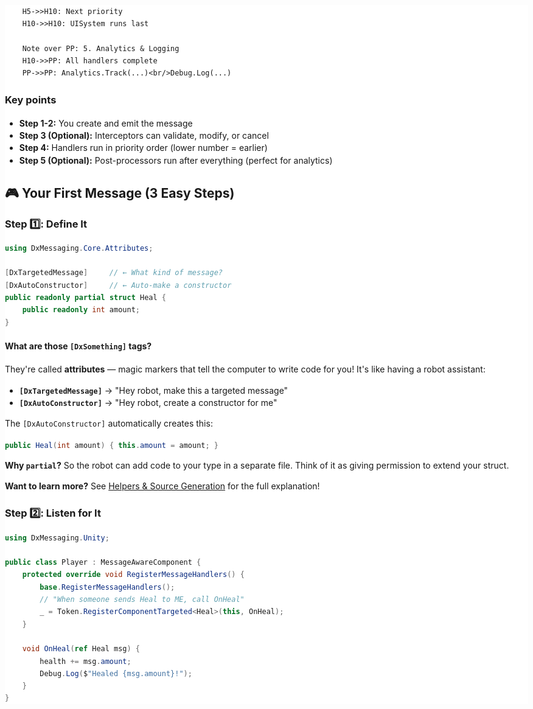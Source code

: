 ```mermaid
    H5->>H10: Next priority
    H10->>H10: UISystem runs last

    Note over PP: 5. Analytics & Logging
    H10->>PP: All handlers complete
    PP->>PP: Analytics.Track(...)<br/>Debug.Log(...)
```

### Key points

- **Step 1-2:** You create and emit the message
- **Step 3 (Optional):** Interceptors can validate, modify, or cancel
- **Step 4:** Handlers run in priority order (lower number = earlier)
- **Step 5 (Optional):** Post-processors run after everything (perfect for analytics)

## 🎮 Your First Message (3 Easy Steps)

### Step 1️⃣: Define It

```csharp
using DxMessaging.Core.Attributes;

[DxTargetedMessage]     // ← What kind of message?
[DxAutoConstructor]     // ← Auto-make a constructor
public readonly partial struct Heal {
    public readonly int amount;
}
```

#### What are those `[DxSomething]` tags?

They're called **attributes** — magic markers that tell the computer to write code for you! It's like having a robot assistant:

- **`[DxTargetedMessage]`** → "Hey robot, make this a targeted message"
- **`[DxAutoConstructor]`** → "Hey robot, create a constructor for me"

The `[DxAutoConstructor]` automatically creates this:

```csharp
public Heal(int amount) { this.amount = amount; }
```

**Why `partial`?** So the robot can add code to your type in a separate file. Think of it as giving permission to extend your struct.

**Want to learn more?** See [Helpers & Source Generation](Helpers.md) for the full explanation!

### Step 2️⃣: Listen for It

```csharp
using DxMessaging.Unity;

public class Player : MessageAwareComponent {
    protected override void RegisterMessageHandlers() {
        base.RegisterMessageHandlers();
        // "When someone sends Heal to ME, call OnHeal"
        _ = Token.RegisterComponentTargeted<Heal>(this, OnHeal);
    }

    void OnHeal(ref Heal msg) {
        health += msg.amount;
        Debug.Log($"Healed {msg.amount}!");
    }
}
```
